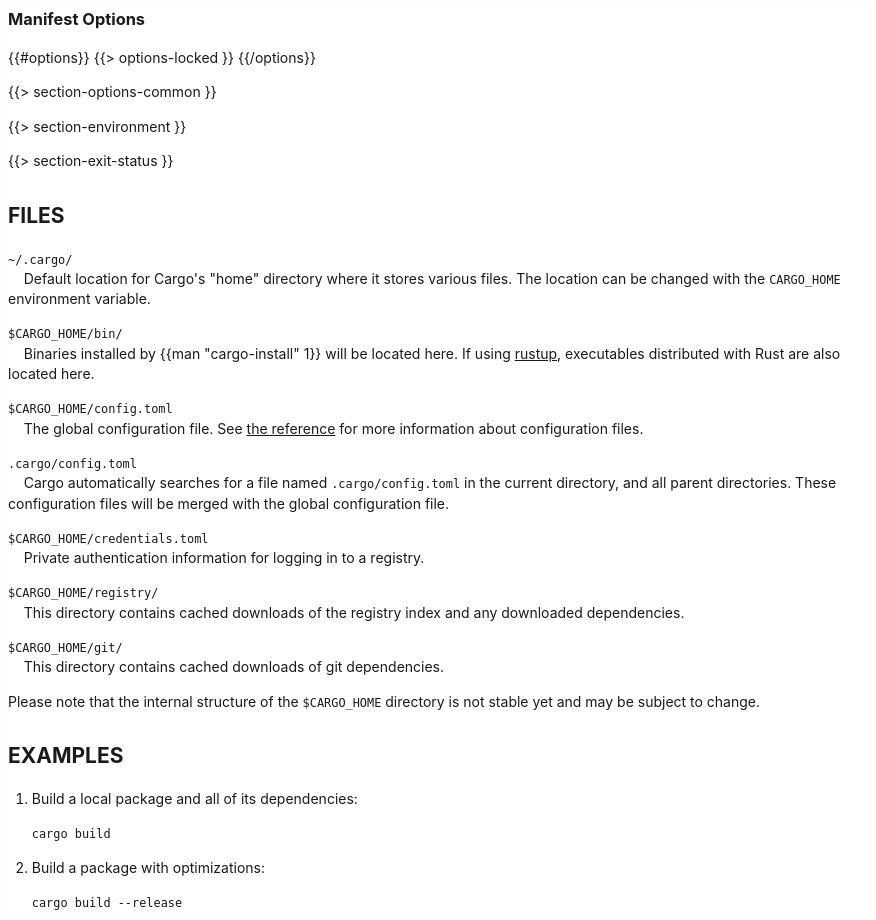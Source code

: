 ### Manifest Options

{{#options}}
{{> options-locked }}
{{/options}}

{{> section-options-common }}

{{> section-environment }}

{{> section-exit-status }}

## FILES

`~/.cargo/`\
&nbsp;&nbsp;&nbsp;&nbsp;Default location for Cargo's "home" directory where it
stores various files. The location can be changed with the `CARGO_HOME`
environment variable.

`$CARGO_HOME/bin/`\
&nbsp;&nbsp;&nbsp;&nbsp;Binaries installed by {{man "cargo-install" 1}} will be located here. If using
[rustup], executables distributed with Rust are also located here.

`$CARGO_HOME/config.toml`\
&nbsp;&nbsp;&nbsp;&nbsp;The global configuration file. See [the reference](../reference/config.html)
for more information about configuration files.

`.cargo/config.toml`\
&nbsp;&nbsp;&nbsp;&nbsp;Cargo automatically searches for a file named `.cargo/config.toml` in the
current directory, and all parent directories. These configuration files
will be merged with the global configuration file.

`$CARGO_HOME/credentials.toml`\
&nbsp;&nbsp;&nbsp;&nbsp;Private authentication information for logging in to a registry.

`$CARGO_HOME/registry/`\
&nbsp;&nbsp;&nbsp;&nbsp;This directory contains cached downloads of the registry index and any
downloaded dependencies.

`$CARGO_HOME/git/`\
&nbsp;&nbsp;&nbsp;&nbsp;This directory contains cached downloads of git dependencies.

Please note that the internal structure of the `$CARGO_HOME` directory is not
stable yet and may be subject to change.

[rustup]: https://rust-lang.github.io/rustup/

## EXAMPLES

1. Build a local package and all of its dependencies:

       cargo build

2. Build a package with optimizations:

       cargo build --release
